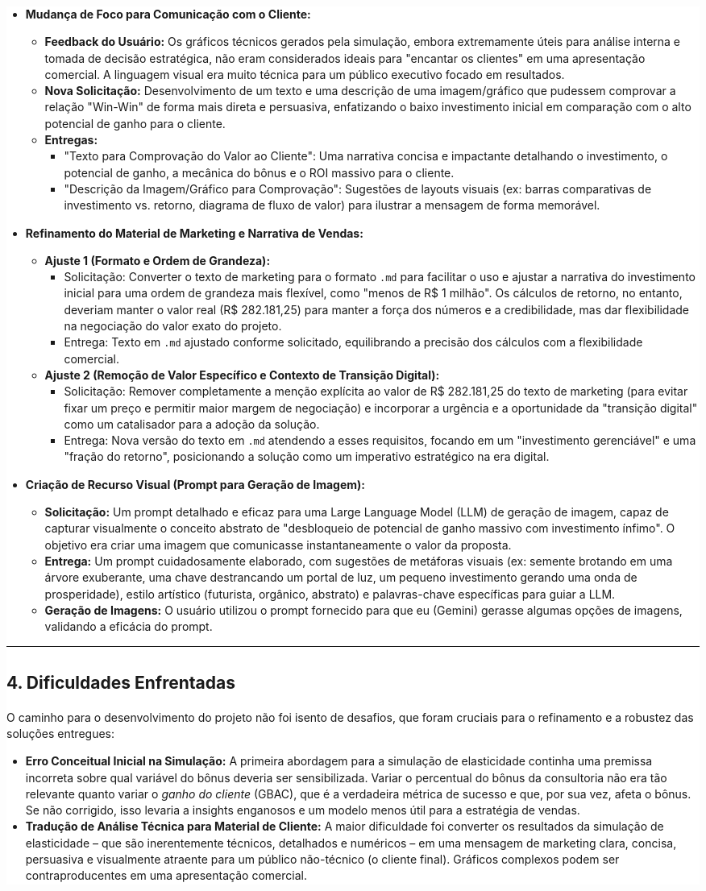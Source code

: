 *   **Mudança de Foco para Comunicação com o Cliente:**
    *   **Feedback do Usuário:** Os gráficos técnicos gerados pela simulação, embora extremamente úteis para análise interna e tomada de decisão estratégica, não eram considerados ideais para "encantar os clientes" em uma apresentação comercial. A linguagem visual era muito técnica para um público executivo focado em resultados.
    *   **Nova Solicitação:** Desenvolvimento de um texto e uma descrição de uma imagem/gráfico que pudessem comprovar a relação "Win-Win" de forma mais direta e persuasiva, enfatizando o baixo investimento inicial em comparação com o alto potencial de ganho para o cliente.
    *   **Entregas:**
        *   "Texto para Comprovação do Valor ao Cliente": Uma narrativa concisa e impactante detalhando o investimento, o potencial de ganho, a mecânica do bônus e o ROI massivo para o cliente.
        *   "Descrição da Imagem/Gráfico para Comprovação": Sugestões de layouts visuais (ex: barras comparativas de investimento vs. retorno, diagrama de fluxo de valor) para ilustrar a mensagem de forma memorável.

*   **Refinamento do Material de Marketing e Narrativa de Vendas:**
    *   **Ajuste 1 (Formato e Ordem de Grandeza):**
        *   Solicitação: Converter o texto de marketing para o formato `.md` para facilitar o uso e ajustar a narrativa do investimento inicial para uma ordem de grandeza mais flexível, como "menos de R$ 1 milhão". Os cálculos de retorno, no entanto, deveriam manter o valor real (R$ 282.181,25) para manter a força dos números e a credibilidade, mas dar flexibilidade na negociação do valor exato do projeto.
        *   Entrega: Texto em `.md` ajustado conforme solicitado, equilibrando a precisão dos cálculos com a flexibilidade comercial.
    *   **Ajuste 2 (Remoção de Valor Específico e Contexto de Transição Digital):**
        *   Solicitação: Remover completamente a menção explícita ao valor de R$ 282.181,25 do texto de marketing (para evitar fixar um preço e permitir maior margem de negociação) e incorporar a urgência e a oportunidade da "transição digital" como um catalisador para a adoção da solução.
        *   Entrega: Nova versão do texto em `.md` atendendo a esses requisitos, focando em um "investimento gerenciável" e uma "fração do retorno", posicionando a solução como um imperativo estratégico na era digital.

*   **Criação de Recurso Visual (Prompt para Geração de Imagem):**
    *   **Solicitação:** Um prompt detalhado e eficaz para uma Large Language Model (LLM) de geração de imagem, capaz de capturar visualmente o conceito abstrato de "desbloqueio de potencial de ganho massivo com investimento ínfimo". O objetivo era criar uma imagem que comunicasse instantaneamente o valor da proposta.
    *   **Entrega:** Um prompt cuidadosamente elaborado, com sugestões de metáforas visuais (ex: semente brotando em uma árvore exuberante, uma chave destrancando um portal de luz, um pequeno investimento gerando uma onda de prosperidade), estilo artístico (futurista, orgânico, abstrato) e palavras-chave específicas para guiar a LLM.
    *   **Geração de Imagens:** O usuário utilizou o prompt fornecido para que eu (Gemini) gerasse algumas opções de imagens, validando a eficácia do prompt.

---

## 4. Dificuldades Enfrentadas

O caminho para o desenvolvimento do projeto não foi isento de desafios, que foram cruciais para o refinamento e a robustez das soluções entregues:

*   **Erro Conceitual Inicial na Simulação:** A primeira abordagem para a simulação de elasticidade continha uma premissa incorreta sobre qual variável do bônus deveria ser sensibilizada. Variar o percentual do bônus da consultoria não era tão relevante quanto variar o *ganho do cliente* (GBAC), que é a verdadeira métrica de sucesso e que, por sua vez, afeta o bônus. Se não corrigido, isso levaria a insights enganosos e um modelo menos útil para a estratégia de vendas.
*   **Tradução de Análise Técnica para Material de Cliente:** A maior dificuldade foi converter os resultados da simulação de elasticidade – que são inerentemente técnicos, detalhados e numéricos – em uma mensagem de marketing clara, concisa, persuasiva e visualmente atraente para um público não-técnico (o cliente final). Gráficos complexos podem ser contraproducentes em uma apresentação comercial.